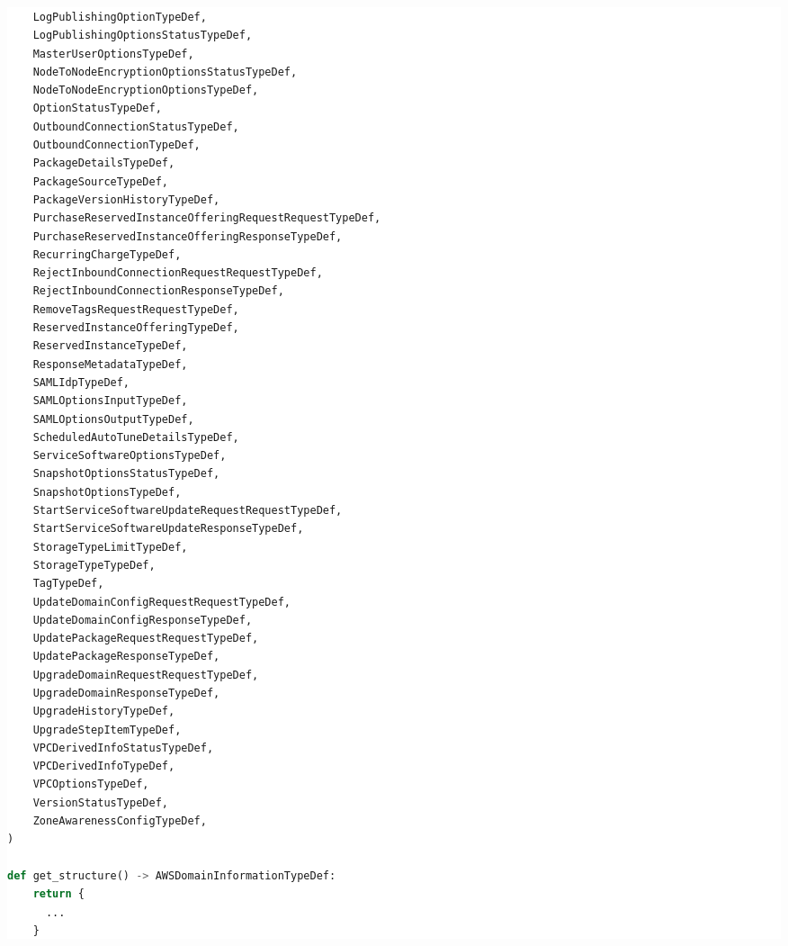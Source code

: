 ```python
    LogPublishingOptionTypeDef,
    LogPublishingOptionsStatusTypeDef,
    MasterUserOptionsTypeDef,
    NodeToNodeEncryptionOptionsStatusTypeDef,
    NodeToNodeEncryptionOptionsTypeDef,
    OptionStatusTypeDef,
    OutboundConnectionStatusTypeDef,
    OutboundConnectionTypeDef,
    PackageDetailsTypeDef,
    PackageSourceTypeDef,
    PackageVersionHistoryTypeDef,
    PurchaseReservedInstanceOfferingRequestRequestTypeDef,
    PurchaseReservedInstanceOfferingResponseTypeDef,
    RecurringChargeTypeDef,
    RejectInboundConnectionRequestRequestTypeDef,
    RejectInboundConnectionResponseTypeDef,
    RemoveTagsRequestRequestTypeDef,
    ReservedInstanceOfferingTypeDef,
    ReservedInstanceTypeDef,
    ResponseMetadataTypeDef,
    SAMLIdpTypeDef,
    SAMLOptionsInputTypeDef,
    SAMLOptionsOutputTypeDef,
    ScheduledAutoTuneDetailsTypeDef,
    ServiceSoftwareOptionsTypeDef,
    SnapshotOptionsStatusTypeDef,
    SnapshotOptionsTypeDef,
    StartServiceSoftwareUpdateRequestRequestTypeDef,
    StartServiceSoftwareUpdateResponseTypeDef,
    StorageTypeLimitTypeDef,
    StorageTypeTypeDef,
    TagTypeDef,
    UpdateDomainConfigRequestRequestTypeDef,
    UpdateDomainConfigResponseTypeDef,
    UpdatePackageRequestRequestTypeDef,
    UpdatePackageResponseTypeDef,
    UpgradeDomainRequestRequestTypeDef,
    UpgradeDomainResponseTypeDef,
    UpgradeHistoryTypeDef,
    UpgradeStepItemTypeDef,
    VPCDerivedInfoStatusTypeDef,
    VPCDerivedInfoTypeDef,
    VPCOptionsTypeDef,
    VersionStatusTypeDef,
    ZoneAwarenessConfigTypeDef,
)

def get_structure() -> AWSDomainInformationTypeDef:
    return {
      ...
    }
```
